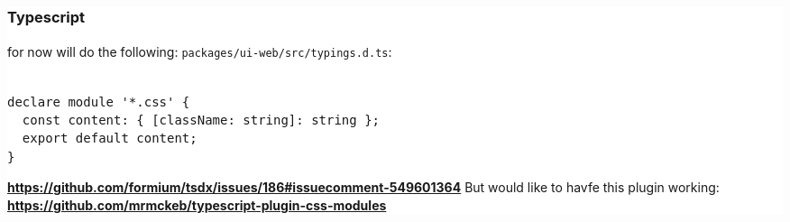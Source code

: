 ### Typescript

for now will do the following:
`packages/ui-web/src/typings.d.ts`:

<pre>	
declare module '*.css' {	
  const content: { [className: string]: string };	
  export default content;	
}	
</pre>

**https://github.com/formium/tsdx/issues/186#issuecomment-549601364**
But would like to havfe this plugin working:
**https://github.com/mrmckeb/typescript-plugin-css-modules**
